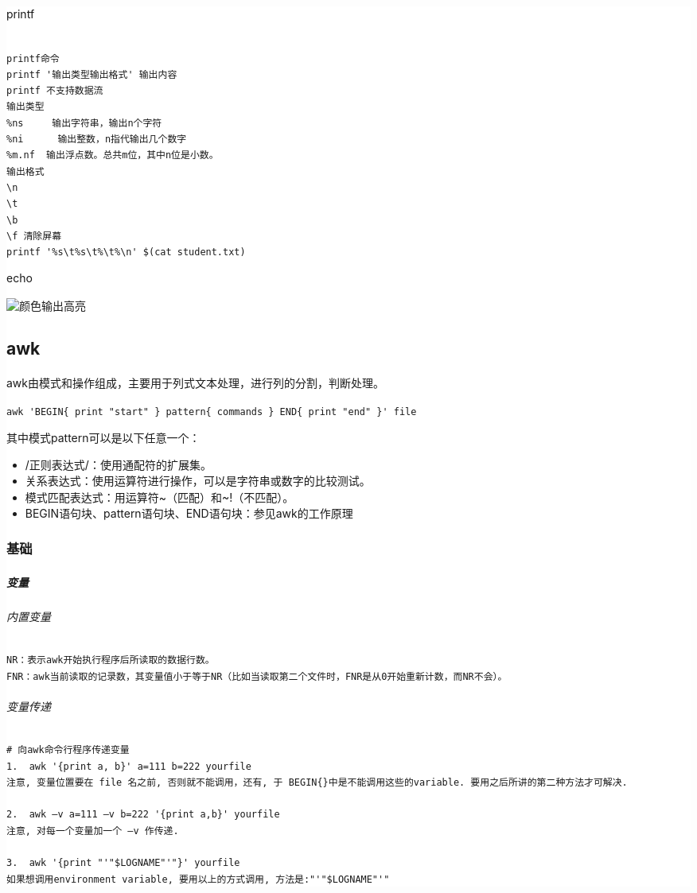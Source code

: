 printf

```

printf命令
printf '输出类型输出格式' 输出内容
printf 不支持数据流
输出类型
%ns     输出字符串，输出n个字符
%ni      输出整数，n指代输出几个数字
%m.nf  输出浮点数。总共m位，其中n位是小数。
输出格式
\n 
\t
\b
\f 清除屏幕
printf '%s\t%s\t%\t%\n' $(cat student.txt)
```

echo

![颜色输出高亮](http://tuling56.site/imgbed/2018-09-14_171950.png)

## awk

awk由模式和操作组成，主要用于列式文本处理，进行列的分割，判断处理。

```shell
awk 'BEGIN{ print "start" } pattern{ commands } END{ print "end" }' file
```

其中模式pattern可以是以下任意一个：

- /正则表达式/：使用通配符的扩展集。
- 关系表达式：使用运算符进行操作，可以是字符串或数字的比较测试。
- 模式匹配表达式：用运算符\~（匹配）和\~!（不匹配）。 
- BEGIN语句块、pattern语句块、END语句块：参见awk的工作原理

### 基础

##### 变量

###### 内置变量

```
NR：表示awk开始执行程序后所读取的数据行数。
FNR：awk当前读取的记录数，其变量值小于等于NR（比如当读取第二个文件时，FNR是从0开始重新计数，而NR不会）。
```
###### 变量传递

```shell
# 向awk命令行程序传递变量
1.  awk '{print a, b}' a=111 b=222 yourfile
注意, 变量位置要在 file 名之前, 否则就不能调用，还有, 于 BEGIN{}中是不能调用这些的variable. 要用之后所讲的第二种方法才可解决.

2.  awk –v a=111 –v b=222 '{print a,b}' yourfile
注意, 对每一个变量加一个 –v 作传递.

3.  awk '{print "'"$LOGNAME"'"}' yourfile
如果想调用environment variable, 要用以上的方式调用, 方法是:"'"$LOGNAME"'"
```
